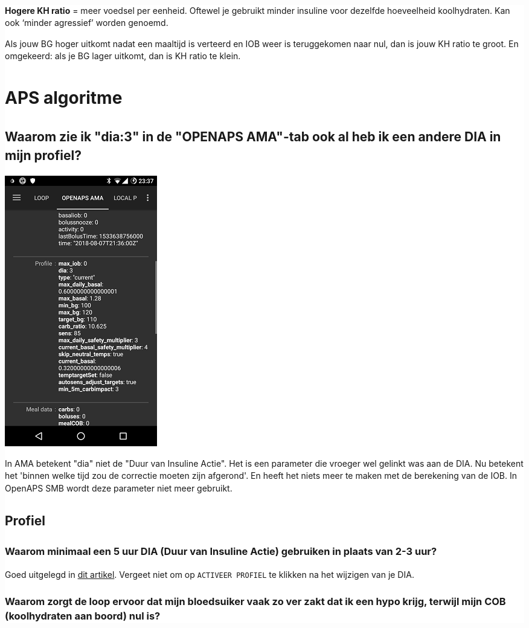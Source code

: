 **Hogere KH ratio** = meer voedsel per eenheid. Oftewel je gebruikt minder insuline voor dezelfde hoeveelheid koolhydraten. Kan ook ‘minder agressief’ worden genoemd.

Als jouw BG hoger uitkomt nadat een maaltijd is verteerd en IOB weer is teruggekomen naar nul, dan is jouw KH ratio te groot. En omgekeerd: als je BG lager uitkomt, dan is KH ratio te klein.

# APS algoritme

## Waarom zie ik "dia:3" in de "OPENAPS AMA"-tab ook al heb ik een andere DIA in mijn profiel?

![AMA 3u](../images/Screenshot_AMA3h.png)

In AMA betekent "dia" niet de "Duur van Insuline Actie". Het is een parameter die vroeger wel gelinkt was aan de DIA. Nu betekent het 'binnen welke tijd zou de correctie moeten zijn afgerond'. En heeft het niets meer te maken met de berekening van de IOB. In OpenAPS SMB wordt deze parameter niet meer gebruikt.

## Profiel

### Waarom minimaal een 5 uur DIA (Duur van Insuline Actie) gebruiken in plaats van 2-3 uur?

Goed uitgelegd in [dit artikel](http://www.diabettech.com/insulin/why-we-are-regularly-wrong-in-the-duration-of-insulin-action-dia-times-we-use-and-why-it-matters/). Vergeet niet om op `ACTIVEER PROFIEL` te klikken na het wijzigen van je DIA.

### Waarom zorgt de loop ervoor dat mijn bloedsuiker vaak zo ver zakt dat ik een hypo krijg, terwijl mijn COB (koolhydraten aan boord) nul is?
